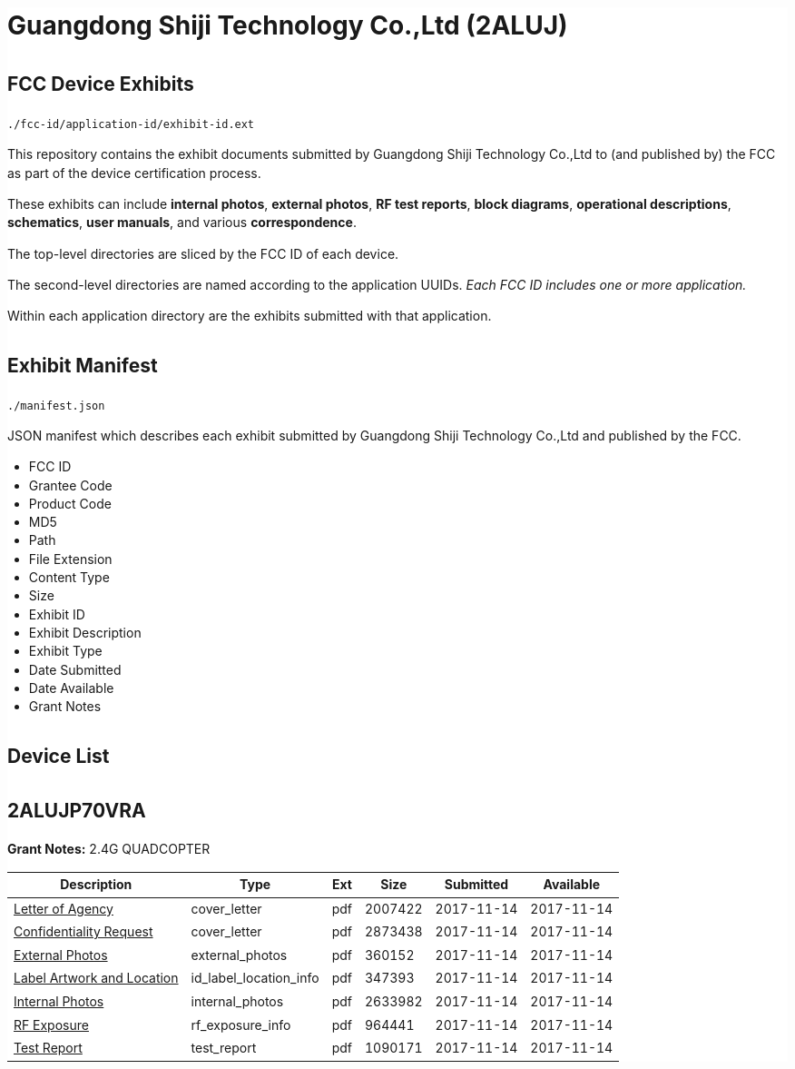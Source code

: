 # Guangdong Shiji Technology Co.,Ltd (2ALUJ)
## FCC Device Exhibits

```
./fcc-id/application-id/exhibit-id.ext
```

This repository contains the exhibit documents submitted by Guangdong Shiji Technology Co.,Ltd to (and published by) the FCC as part of the device certification process.

These exhibits can include **internal photos**, **external photos**, **RF test reports**, **block diagrams**, **operational descriptions**, **schematics**, **user manuals**, and various **correspondence**.

The top-level directories are sliced by the FCC ID of each device.

The second-level directories are named according to the application UUIDs. *Each FCC ID includes one or more application.*

Within each application directory are the exhibits submitted with that application. 

## Exhibit Manifest

```
./manifest.json
```

JSON manifest which describes each exhibit submitted by Guangdong Shiji Technology Co.,Ltd and published by the FCC.

- FCC ID
- Grantee Code
- Product Code
- MD5
- Path
- File Extension
- Content Type
- Size
- Exhibit ID
- Exhibit Description
- Exhibit Type
- Date Submitted
- Date Available
- Grant Notes

## Device List
## 2ALUJP70VRA
**Grant Notes:** 2.4G QUADCOPTER

| Description | Type | Ext | Size | Submitted | Available |
| ----------- | ---- | --- | ---- | --------- | --------- |
| [Letter of Agency](2ALUJP70VRA/67b7064dd7959d1feaa7168567c077c3/3639077.pdf) | cover_letter | pdf | 2007422 | 2017-11-14 | 2017-11-14 |
| [Confidentiality Request](2ALUJP70VRA/67b7064dd7959d1feaa7168567c077c3/3639078.pdf) | cover_letter | pdf | 2873438 | 2017-11-14 | 2017-11-14 |
| [External Photos](2ALUJP70VRA/67b7064dd7959d1feaa7168567c077c3/3639085.pdf) | external_photos | pdf | 360152 | 2017-11-14 | 2017-11-14 |
| [Label Artwork and Location](2ALUJP70VRA/67b7064dd7959d1feaa7168567c077c3/3639086.pdf) | id_label_location_info | pdf | 347393 | 2017-11-14 | 2017-11-14 |
| [Internal Photos](2ALUJP70VRA/67b7064dd7959d1feaa7168567c077c3/3639087.pdf) | internal_photos | pdf | 2633982 | 2017-11-14 | 2017-11-14 |
| [RF Exposure](2ALUJP70VRA/67b7064dd7959d1feaa7168567c077c3/3639089.pdf) | rf_exposure_info | pdf | 964441 | 2017-11-14 | 2017-11-14 |
| [Test Report](2ALUJP70VRA/67b7064dd7959d1feaa7168567c077c3/3639083.pdf) | test_report | pdf | 1090171 | 2017-11-14 | 2017-11-14 |
